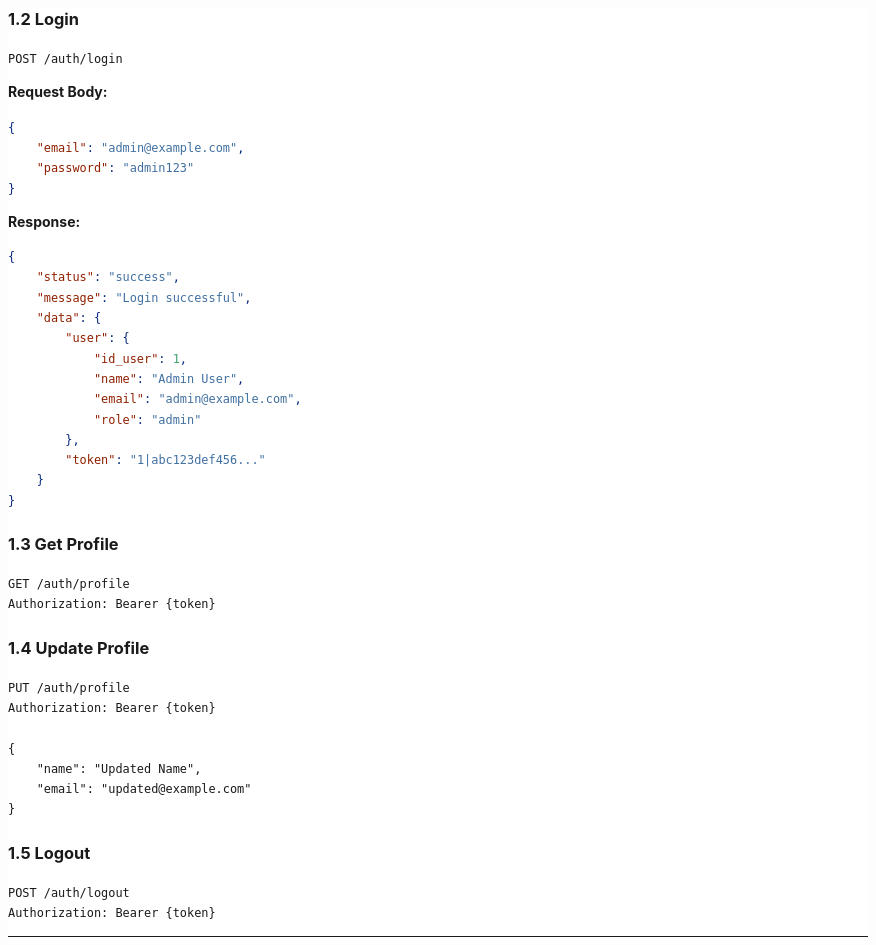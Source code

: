 ### 1.2 Login
```
POST /auth/login
```

**Request Body:**
```json
{
    "email": "admin@example.com",
    "password": "admin123"
}
```

**Response:**
```json
{
    "status": "success",
    "message": "Login successful",
    "data": {
        "user": {
            "id_user": 1,
            "name": "Admin User",
            "email": "admin@example.com",
            "role": "admin"
        },
        "token": "1|abc123def456..."
    }
}
```

### 1.3 Get Profile
```
GET /auth/profile
Authorization: Bearer {token}
```

### 1.4 Update Profile
```
PUT /auth/profile
Authorization: Bearer {token}

{
    "name": "Updated Name",
    "email": "updated@example.com"
}
```

### 1.5 Logout
```
POST /auth/logout
Authorization: Bearer {token}
```

---